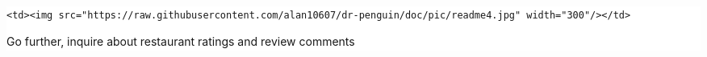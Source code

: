     <td><img src="https://raw.githubusercontent.com/alan10607/dr-penguin/doc/pic/readme4.jpg" width="300"/></td>
  </tr>
  <tr>
    <td></td>
    <td>Go further, inquire about restaurant ratings and review comments</td>